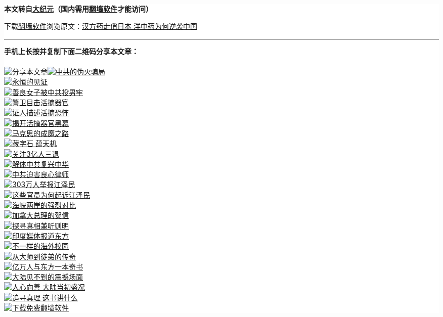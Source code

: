<strong>本文转自<a href="https://www.epochtimes.com">大纪元</a>（国内需用<a href="https://github.com/bannedbook/fanqiang/wiki">翻墙软件</a>才能访问）</strong><p>下载<a href="https://github.com/bannedbook/fanqiang/wiki">翻墙软件</a>浏览原文：<a href="https://www.epochtimes.com/gb/18/8/27/n10669523.htm">汉方药走俏日本 洋中药为何逆袭中国</a></p><hr>

<strong>手机上长按并复制下面二维码分享本文章：</strong><br><br><img src="http://d1p1.ip.zn2.us/v.php?action=qrcode&url=/gb/18/8/27/n10669523.md%231" title="分享本文章"></td><td VALIGN=TOP><a href="/gb/16/1/21/n4622075.md?dfh#1" target="_blank"><img src="https://raw.githubusercontent.com/wlrgim293/djy/master/gb/300/wei-f1.jpg" title="中共的伪火骗局"  alt="中共的伪火骗局"></a><br><a href="https://github.com/wlrgim293/www/blob/master/README.md?dfh#9" target="_blank"><img src="https://raw.githubusercontent.com/wlrgim293/djy/master/gb/300/yong-h.jpg" title="永恒的见证"  alt="永恒的见证"></a><br><a href="/gb/13/9/29/n3974789.md?dfh#1" target="_blank"><img src="https://raw.githubusercontent.com/wlrgim293/djy/master/gb/300/shang-lnz.jpg" title="善良女子被中共投男牢"  alt="善良女子被中共投男牢"></a><br><a href="/gb/16/3/16/n4663449.md?dfh#1" target="_blank"><img src="https://raw.githubusercontent.com/wlrgim293/djy/master/gb/300/huo-z3.jpg" title="警卫目击活摘器官"  alt="警卫目击活摘器官"></a><br><a href="/gb/16/8/7/n8177641.md?dfh#1" target="_blank"><img src="https://raw.githubusercontent.com/wlrgim293/djy/master/gb/300/huo-z4.jpg" title="证人描述活摘恐怖"  alt="证人描述活摘恐怖"></a><br><a href="/gb/10/4/19/n2881569.md?dfh#1" target="_blank"><img src="https://raw.githubusercontent.com/wlrgim293/djy/master/gb/300/huo-z1.jpg" title="揭开活摘器官黑幕"  alt="揭开活摘器官黑幕"></a><br><a href="/gb/10/11/7/n3077476.md?dfh#1" target="_blank"><img src="https://raw.githubusercontent.com/wlrgim293/djy/master/gb/300/ma-ks.jpg" title="马克思的成魔之路"  alt="马克思的成魔之路"></a><br><a href="/gb/14/6/9/n4173977.md?dfh#1" target="_blank"><img src="https://raw.githubusercontent.com/wlrgim293/djy/master/gb/300/chang-zs.jpg" title="藏字石 蕴天机"  alt="藏字石 蕴天机"></a><br><a href="/gb/18/5/10/n10381511.md?dfh#1" target="_blank"><img src="https://raw.githubusercontent.com/wlrgim293/djy/master/gb/300/st1.jpg" title="关注3亿人三退"  alt="关注3亿人三退"></a><br><a href="/gb/18/3/21/n10237682.md?dfh#1" target="_blank"><img src="https://raw.githubusercontent.com/wlrgim293/djy/master/gb/300/jie-t.jpg" title="解体中共复兴中华"  alt="解体中共复兴中华"></a><br><a href="/gb/9/2/9/n2422991.md?dfh#1" target="_blank"><img src="https://raw.githubusercontent.com/wlrgim293/djy/master/gb/300/gao-zs.jpg" title="中共迫害良心律师"  alt="中共迫害良心律师"></a><br><a href="/gb/18/12/9/n10900044.md?dfh#1" target="_blank"><img src="https://raw.githubusercontent.com/wlrgim293/djy/master/gb/300/sj1.jpg" title="303万人举报江泽民"  alt="303万人举报江泽民"></a><br><a href="/gb/18/8/28/n10672014.md?dfh#1" target="_blank"><img src="https://raw.githubusercontent.com/wlrgim293/djy/master/gb/300/sj2.jpg" title="这些官员为何起诉江泽民"  alt="这些官员为何起诉江泽民"></a><br><a href="/gb/8/12/18/n2367165.md?dfh#1" target="_blank"><img src="https://raw.githubusercontent.com/wlrgim293/djy/master/gb/300/liangan.jpg" title="海峡两岸的强烈对比"  alt="海峡两岸的强烈对比"></a><br><a href="/gb/15/12/10/n4593139.md?dfh#1" target="_blank"><img src="https://raw.githubusercontent.com/wlrgim293/djy/master/gb/300/jia-ndzl.jpg" title="加拿大总理的贺信"  alt="加拿大总理的贺信"></a><br><a href="/gb/11/6/17/n3289382.md?dfh#1" target="_blank"><img src="https://raw.githubusercontent.com/wlrgim293/djy/master/gb/300/xiao-wd.jpg" title="探寻真相兼听则明"  alt="探寻真相兼听则明"></a><br><a href="/gb/18/10/27/n10812623.md?dfh#1" target="_blank"><img src="https://raw.githubusercontent.com/wlrgim293/djy/master/gb/300/yindu.jpg" title="印度媒体报道东方"  alt="印度媒体报道东方"></a><br><a href="/gb/18/6/9/n10469652.md?dfh#1" target="_blank"><img src="https://raw.githubusercontent.com/wlrgim293/djy/master/gb/300/xie-j.jpg" title="不一样的海外校园"  alt="不一样的海外校园"></a><br><a href="/gb/7/4/5/n1669415.md?dfh#1" target="_blank"><img src="https://raw.githubusercontent.com/wlrgim293/djy/master/gb/300/li-up.jpg" title="从大师到徒弟的传奇"  alt="从大师到徒弟的传奇"></a><br><a href="/gb/17/5/26/n9191512.md?dfh#1" target="_blank"><img src="https://raw.githubusercontent.com/wlrgim293/djy/master/gb/300/zfl2.jpg" title="亿万人与东方一本奇书"  alt="亿万人与东方一本奇书"></a><br><a href="/gb/13/11/27/n4020290.md?dfh#1" target="_blank"><img src="https://raw.githubusercontent.com/wlrgim293/djy/master/gb/300/zhen-h.jpg" title="大陆见不到的震撼场面"  alt="大陆见不到的震撼场面"></a><br><a href="/gb/15/7/17/n4482910.md?dfh#1" target="_blank"><img src="https://raw.githubusercontent.com/wlrgim293/djy/master/gb/300/dalu-sk.jpg" title="人心向善 大陆当初盛况"  alt="人心向善 大陆当初盛况"></a><br><a href="/gb/19/1/5/n10955468.md?dfh#1" target="_blank"><img src="https://raw.githubusercontent.com/wlrgim293/djy/master/gb/300/zfl1.jpg" title="追寻真理 这书讲什么"  alt="追寻真理 这书讲什么"></a><br><a href="https://github.com/bannedbook/fanqiang/wiki" target="_blank"><img src="https://raw.githubusercontent.com/wlrgim293/djy/master/gb/300/fq1.jpg" title="下载免费翻墙软件"  alt="下载免费翻墙软件"></a><br></td></tr></table>
